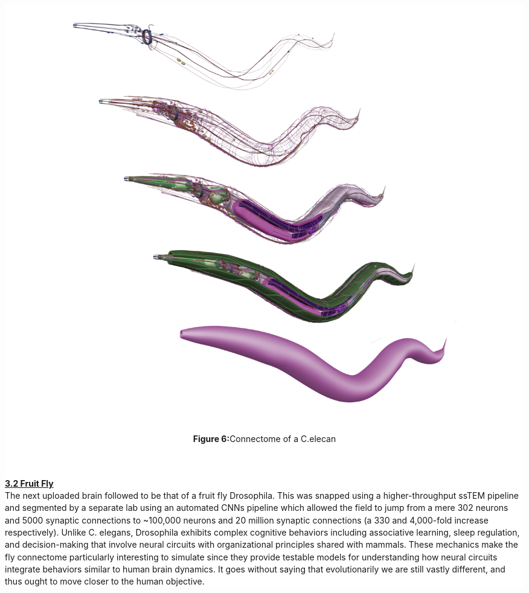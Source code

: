 <p align="center"><img src="/images/celegan.png" alt="Alt text" style="max-width: 80%; height: auto; border-radius: 10px; mix-blend-mode: difference; filter: saturate(0.6);"></p>
<div style="width: 80%; margin: auto; text-align: center;">
  <p><b>Figure 6:</b>Connectome of a C.elecan</p>
</div><br>


<h4 style="margin-bottom: 0"><u>3.2 Fruit Fly</u></h4> 
The next uploaded brain followed to be that of a fruit fly Drosophila. This was snapped using a higher-throughput ssTEM pipeline and segmented by a separate lab using an automated CNNs pipeline which allowed the field to jump from a mere 302 neurons and 5000 synaptic connections to ~100,000 neurons and 20 million synaptic connections (a 330 and 4,000-fold increase respectively). Unlike C. elegans, Drosophila exhibits complex cognitive behaviors including associative learning, sleep regulation, and decision-making that involve neural circuits with organizational principles shared with mammals. These mechanics make the fly connectome particularly interesting to simulate since they provide testable models for understanding how neural circuits integrate behaviors similar to human brain dynamics. It goes without saying that evolutionarily we are still vastly different, and thus ought to move closer to the human objective.
